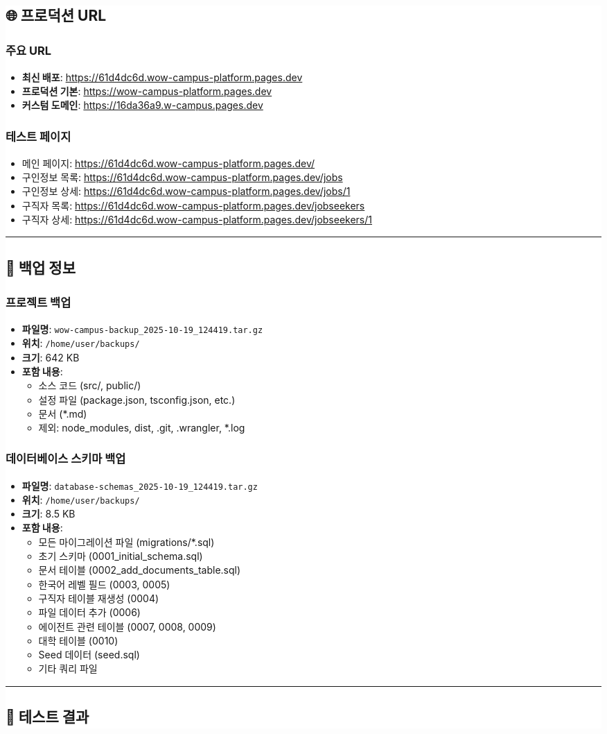 
## 🌐 프로덕션 URL

### 주요 URL
- **최신 배포**: https://61d4dc6d.wow-campus-platform.pages.dev
- **프로덕션 기본**: https://wow-campus-platform.pages.dev
- **커스텀 도메인**: https://16da36a9.w-campus.pages.dev

### 테스트 페이지
- 메인 페이지: https://61d4dc6d.wow-campus-platform.pages.dev/
- 구인정보 목록: https://61d4dc6d.wow-campus-platform.pages.dev/jobs
- 구인정보 상세: https://61d4dc6d.wow-campus-platform.pages.dev/jobs/1
- 구직자 목록: https://61d4dc6d.wow-campus-platform.pages.dev/jobseekers
- 구직자 상세: https://61d4dc6d.wow-campus-platform.pages.dev/jobseekers/1

---

## 💾 백업 정보

### 프로젝트 백업
- **파일명**: `wow-campus-backup_2025-10-19_124419.tar.gz`
- **위치**: `/home/user/backups/`
- **크기**: 642 KB
- **포함 내용**:
  - 소스 코드 (src/, public/)
  - 설정 파일 (package.json, tsconfig.json, etc.)
  - 문서 (*.md)
  - 제외: node_modules, dist, .git, .wrangler, *.log

### 데이터베이스 스키마 백업
- **파일명**: `database-schemas_2025-10-19_124419.tar.gz`
- **위치**: `/home/user/backups/`
- **크기**: 8.5 KB
- **포함 내용**:
  - 모든 마이그레이션 파일 (migrations/*.sql)
  - 초기 스키마 (0001_initial_schema.sql)
  - 문서 테이블 (0002_add_documents_table.sql)
  - 한국어 레벨 필드 (0003, 0005)
  - 구직자 테이블 재생성 (0004)
  - 파일 데이터 추가 (0006)
  - 에이전트 관련 테이블 (0007, 0008, 0009)
  - 대학 테이블 (0010)
  - Seed 데이터 (seed.sql)
  - 기타 쿼리 파일

---

## 🧪 테스트 결과
